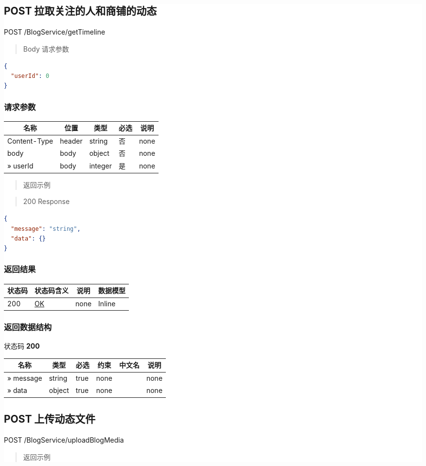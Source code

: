 ## POST 拉取关注的人和商铺的动态

POST /BlogService/getTimeline

> Body 请求参数

```json
{
  "userId": 0
}
```

### 请求参数

|名称|位置|类型|必选|说明|
|---|---|---|---|---|
|Content-Type|header|string| 否 |none|
|body|body|object| 否 |none|
|» userId|body|integer| 是 |none|

> 返回示例

> 200 Response

```json
{
  "message": "string",
  "data": {}
}
```

### 返回结果

|状态码|状态码含义|说明|数据模型|
|---|---|---|---|
|200|[OK](https://tools.ietf.org/html/rfc7231#section-6.3.1)|none|Inline|

### 返回数据结构

状态码 **200**

|名称|类型|必选|约束|中文名|说明|
|---|---|---|---|---|---|
|» message|string|true|none||none|
|» data|object|true|none||none|

## POST 上传动态文件

POST /BlogService/uploadBlogMedia

> 返回示例
